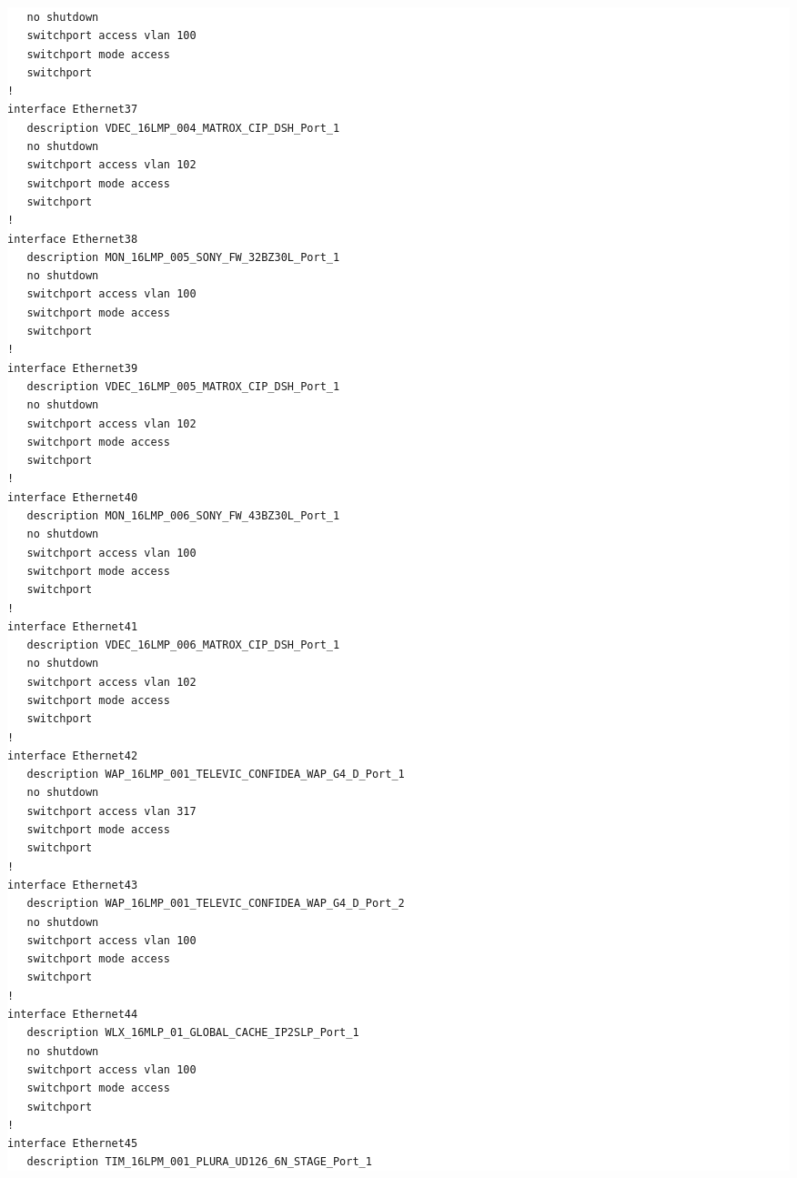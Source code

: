 ```eos
   no shutdown
   switchport access vlan 100
   switchport mode access
   switchport
!
interface Ethernet37
   description VDEC_16LMP_004_MATROX_CIP_DSH_Port_1
   no shutdown
   switchport access vlan 102
   switchport mode access
   switchport
!
interface Ethernet38
   description MON_16LMP_005_SONY_FW_32BZ30L_Port_1
   no shutdown
   switchport access vlan 100
   switchport mode access
   switchport
!
interface Ethernet39
   description VDEC_16LMP_005_MATROX_CIP_DSH_Port_1
   no shutdown
   switchport access vlan 102
   switchport mode access
   switchport
!
interface Ethernet40
   description MON_16LMP_006_SONY_FW_43BZ30L_Port_1
   no shutdown
   switchport access vlan 100
   switchport mode access
   switchport
!
interface Ethernet41
   description VDEC_16LMP_006_MATROX_CIP_DSH_Port_1
   no shutdown
   switchport access vlan 102
   switchport mode access
   switchport
!
interface Ethernet42
   description WAP_16LMP_001_TELEVIC_CONFIDEA_WAP_G4_D_Port_1
   no shutdown
   switchport access vlan 317
   switchport mode access
   switchport
!
interface Ethernet43
   description WAP_16LMP_001_TELEVIC_CONFIDEA_WAP_G4_D_Port_2
   no shutdown
   switchport access vlan 100
   switchport mode access
   switchport
!
interface Ethernet44
   description WLX_16MLP_01_GLOBAL_CACHE_IP2SLP_Port_1
   no shutdown
   switchport access vlan 100
   switchport mode access
   switchport
!
interface Ethernet45
   description TIM_16LPM_001_PLURA_UD126_6N_STAGE_Port_1
```